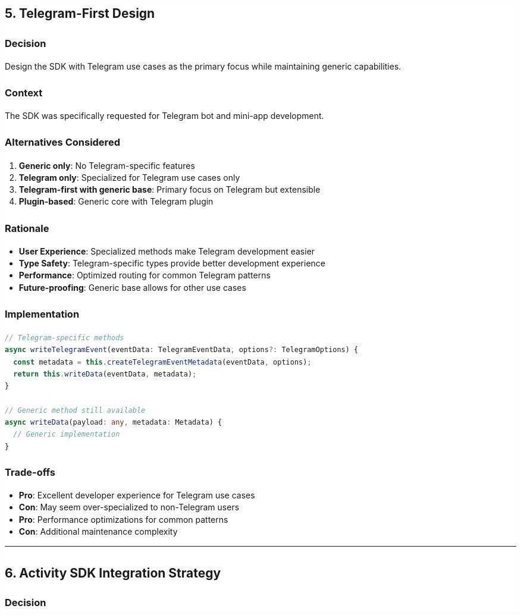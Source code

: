 ## 5. Telegram-First Design

### Decision

Design the SDK with Telegram use cases as the primary focus while maintaining generic capabilities.

### Context

The SDK was specifically requested for Telegram bot and mini-app development.

### Alternatives Considered

1. **Generic only**: No Telegram-specific features
2. **Telegram only**: Specialized for Telegram use cases only
3. **Telegram-first with generic base**: Primary focus on Telegram but extensible
4. **Plugin-based**: Generic core with Telegram plugin

### Rationale

- **User Experience**: Specialized methods make Telegram development easier
- **Type Safety**: Telegram-specific types provide better development experience
- **Performance**: Optimized routing for common Telegram patterns
- **Future-proofing**: Generic base allows for other use cases

### Implementation

```typescript
// Telegram-specific methods
async writeTelegramEvent(eventData: TelegramEventData, options?: TelegramOptions) {
  const metadata = this.createTelegramEventMetadata(eventData, options);
  return this.writeData(eventData, metadata);
}

// Generic method still available
async writeData(payload: any, metadata: Metadata) {
  // Generic implementation
}
```

### Trade-offs

- **Pro**: Excellent developer experience for Telegram use cases
- **Con**: May seem over-specialized to non-Telegram users
- **Pro**: Performance optimizations for common patterns
- **Con**: Additional maintenance complexity

---

## 6. Activity SDK Integration Strategy

### Decision
